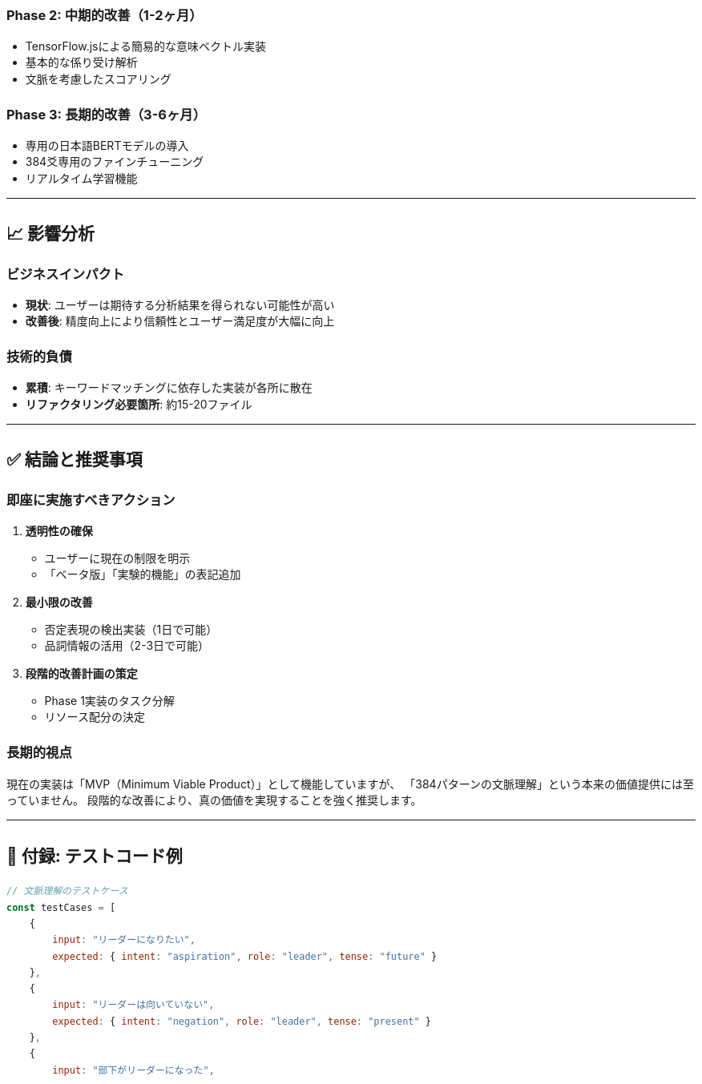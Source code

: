 ### Phase 2: 中期的改善（1-2ヶ月）
- TensorFlow.jsによる簡易的な意味ベクトル実装
- 基本的な係り受け解析
- 文脈を考慮したスコアリング

### Phase 3: 長期的改善（3-6ヶ月）
- 専用の日本語BERTモデルの導入
- 384爻専用のファインチューニング
- リアルタイム学習機能

---

## 📈 影響分析

### ビジネスインパクト
- **現状**: ユーザーは期待する分析結果を得られない可能性が高い
- **改善後**: 精度向上により信頼性とユーザー満足度が大幅に向上

### 技術的負債
- **累積**: キーワードマッチングに依存した実装が各所に散在
- **リファクタリング必要箇所**: 約15-20ファイル

---

## ✅ 結論と推奨事項

### 即座に実施すべきアクション

1. **透明性の確保**
   - ユーザーに現在の制限を明示
   - 「ベータ版」「実験的機能」の表記追加

2. **最小限の改善**
   - 否定表現の検出実装（1日で可能）
   - 品詞情報の活用（2-3日で可能）

3. **段階的改善計画の策定**
   - Phase 1実装のタスク分解
   - リソース配分の決定

### 長期的視点
現在の実装は「MVP（Minimum Viable Product）」として機能していますが、
「384パターンの文脈理解」という本来の価値提供には至っていません。
段階的な改善により、真の価値を実現することを強く推奨します。

---

## 📎 付録: テストコード例

```javascript
// 文脈理解のテストケース
const testCases = [
    {
        input: "リーダーになりたい",
        expected: { intent: "aspiration", role: "leader", tense: "future" }
    },
    {
        input: "リーダーは向いていない",
        expected: { intent: "negation", role: "leader", tense: "present" }
    },
    {
        input: "部下がリーダーになった",
```